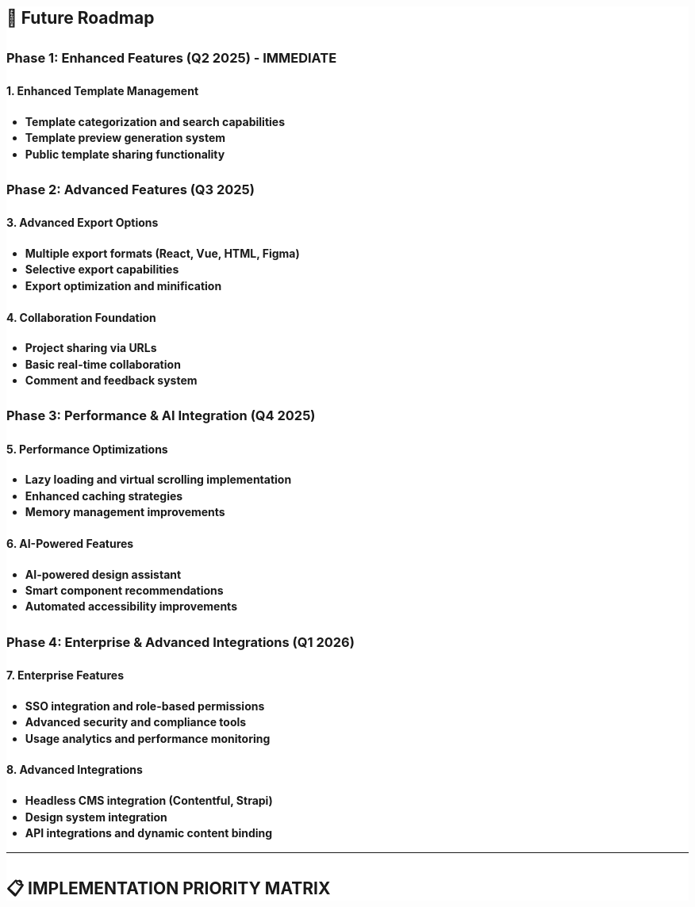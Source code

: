 
## 🔮 Future Roadmap

### **Phase 1: Enhanced Features (Q2 2025) - IMMEDIATE**

#### **1. Enhanced Template Management**
- **Template categorization and search capabilities**
- **Template preview generation system**
- **Public template sharing functionality**

### **Phase 2: Advanced Features (Q3 2025)**

#### **3. Advanced Export Options**
- **Multiple export formats (React, Vue, HTML, Figma)**
- **Selective export capabilities**
- **Export optimization and minification**

#### **4. Collaboration Foundation**
- **Project sharing via URLs**
- **Basic real-time collaboration**
- **Comment and feedback system**

### **Phase 3: Performance & AI Integration (Q4 2025)**

#### **5. Performance Optimizations**
- **Lazy loading and virtual scrolling implementation**
- **Enhanced caching strategies**
- **Memory management improvements**

#### **6. AI-Powered Features**
- **AI-powered design assistant**
- **Smart component recommendations**
- **Automated accessibility improvements**

### **Phase 4: Enterprise & Advanced Integrations (Q1 2026)**

#### **7. Enterprise Features**
- **SSO integration and role-based permissions**
- **Advanced security and compliance tools**
- **Usage analytics and performance monitoring**

#### **8. Advanced Integrations**
- **Headless CMS integration (Contentful, Strapi)**
- **Design system integration**
- **API integrations and dynamic content binding**

---

## 📋 **IMPLEMENTATION PRIORITY MATRIX**
